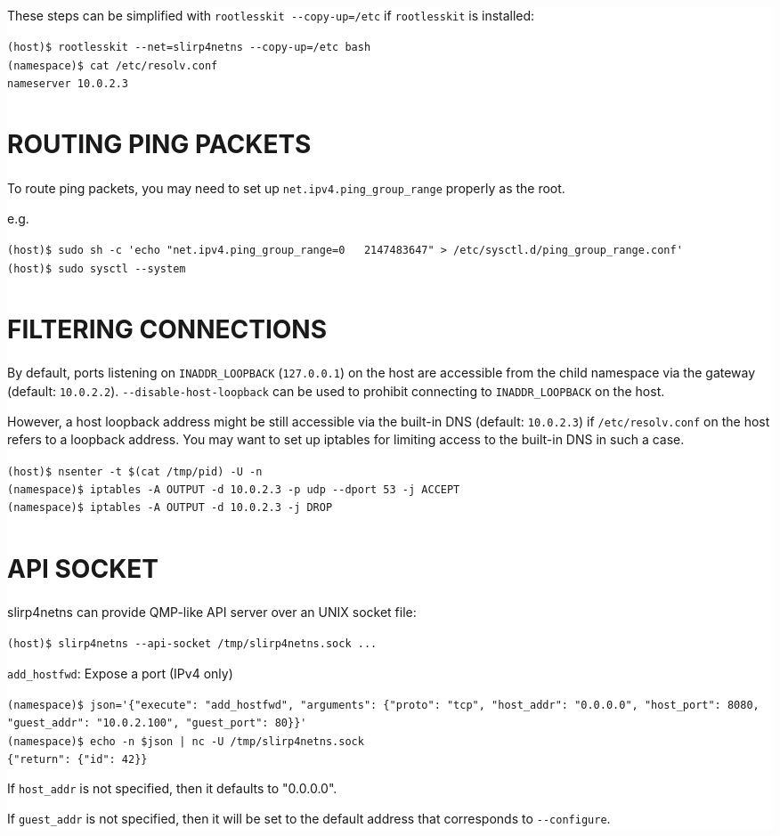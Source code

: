 These steps can be simplified with `rootlesskit --copy-up=/etc` if `rootlesskit` is installed:
```console
(host)$ rootlesskit --net=slirp4netns --copy-up=/etc bash
(namespace)$ cat /etc/resolv.conf
nameserver 10.0.2.3
```

# ROUTING PING PACKETS

To route ping packets, you may need to set up `net.ipv4.ping_group_range` properly as the root.

e.g.
```console
(host)$ sudo sh -c 'echo "net.ipv4.ping_group_range=0   2147483647" > /etc/sysctl.d/ping_group_range.conf'
(host)$ sudo sysctl --system
```

# FILTERING CONNECTIONS

By default, ports listening on `INADDR_LOOPBACK` (`127.0.0.1`) on the host are accessible from the child namespace via the gateway (default: `10.0.2.2`).
`--disable-host-loopback` can be used to prohibit connecting to `INADDR_LOOPBACK` on the host.

However, a host loopback address might be still accessible via the built-in DNS (default: `10.0.2.3`) if `/etc/resolv.conf` on the host refers to a loopback address.
You may want to set up iptables for limiting access to the built-in DNS in such a case.

```console
(host)$ nsenter -t $(cat /tmp/pid) -U -n
(namespace)$ iptables -A OUTPUT -d 10.0.2.3 -p udp --dport 53 -j ACCEPT
(namespace)$ iptables -A OUTPUT -d 10.0.2.3 -j DROP
```

# API SOCKET

slirp4netns can provide QMP-like API server over an UNIX socket file:

```console
(host)$ slirp4netns --api-socket /tmp/slirp4netns.sock ...
```

`add_hostfwd`: Expose a port (IPv4 only)

```console
(namespace)$ json='{"execute": "add_hostfwd", "arguments": {"proto": "tcp", "host_addr": "0.0.0.0", "host_port": 8080, "guest_addr": "10.0.2.100", "guest_port": 80}}'
(namespace)$ echo -n $json | nc -U /tmp/slirp4netns.sock
{"return": {"id": 42}}
```

If `host_addr` is not specified, then it defaults to "0.0.0.0".

If `guest_addr` is not specified, then it will be set to the default address that corresponds to `--configure`.
